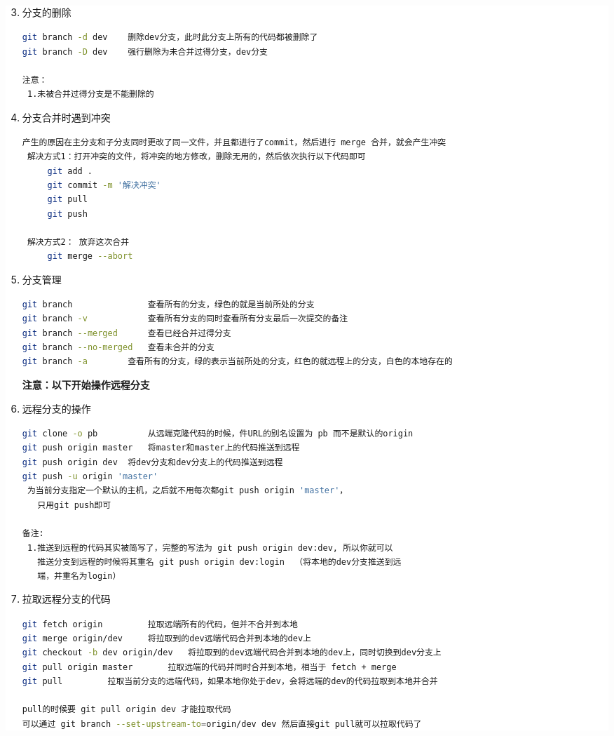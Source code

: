 3. 分支的删除

   ```bash
   git branch -d dev	删除dev分支，此时此分支上所有的代码都被删除了
   git branch -D dev	强行删除为未合并过得分支，dev分支

   注意：
   	1.未被合并过得分支是不能删除的
   ```

4. 分支合并时遇到冲突

   ```bash
   产生的原因在主分支和子分支同时更改了同一文件，并且都进行了commit，然后进行 merge 合并，就会产生冲突
   	解决方式1：打开冲突的文件，将冲突的地方修改，删除无用的，然后依次执行以下代码即可
   		git add .
   		git commit -m '解决冲突'
   		git pull
   		git push

   	解决方式2： 放弃这次合并
   		git merge --abort
   ```

5. 分支管理

   ```bash
   git branch 				查看所有的分支，绿色的就是当前所处的分支
   git branch -v			查看所有分支的同时查看所有分支最后一次提交的备注
   git branch --merged		查看已经合并过得分支
   git branch --no-merged	查看未合并的分支
   git branch -a		查看所有的分支，绿的表示当前所处的分支，红色的就远程上的分支，白色的本地存在的
   ```

   **注意：以下开始操作远程分支**

6. 远程分支的操作

   ```bash
   git clone -o pb			从远端克隆代码的时候，件URL的别名设置为 pb 而不是默认的origin
   git push origin master	将master和master上的代码推送到远程
   git push origin dev 	将dev分支和dev分支上的代码推送到远程
   git push -u origin 'master'
   	为当前分支指定一个默认的主机，之后就不用每次都git push origin 'master'，
      只用git push即可

   备注:
   	1.推送到远程的代码其实被简写了，完整的写法为 git push origin dev:dev, 所以你就可以
      推送分支到远程的时候将其重名 git push origin dev:login	（将本地的dev分支推送到远
      端，并重名为login）
   ```

7. 拉取远程分支的代码

   ```bash
   git fetch origin			拉取远端所有的代码，但并不合并到本地
   git merge origin/dev		将拉取到的dev远端代码合并到本地的dev上
   git checkout -b dev origin/dev	将拉取到的dev远端代码合并到本地的dev上，同时切换到dev分支上
   git pull origin master		拉取远端的代码并同时合并到本地，相当于 fetch + merge
   git pull			拉取当前分支的远端代码，如果本地你处于dev，会将远端的dev的代码拉取到本地并合并

   pull的时候要 git pull origin dev 才能拉取代码
   可以通过 git branch --set-upstream-to=origin/dev dev 然后直接git pull就可以拉取代码了
   ```
